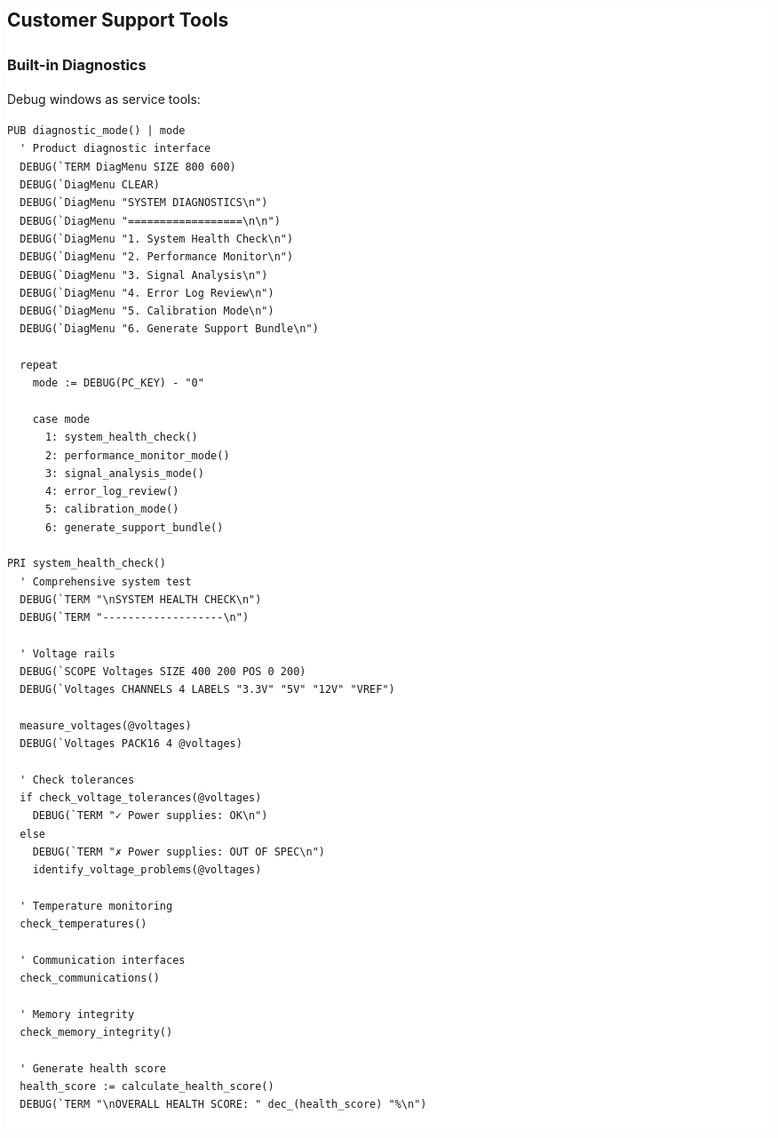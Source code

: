 
## Customer Support Tools

### Built-in Diagnostics

Debug windows as service tools:

```spin2
PUB diagnostic_mode() | mode
  ' Product diagnostic interface
  DEBUG(`TERM DiagMenu SIZE 800 600)
  DEBUG(`DiagMenu CLEAR)
  DEBUG(`DiagMenu "SYSTEM DIAGNOSTICS\n")
  DEBUG(`DiagMenu "==================\n\n")
  DEBUG(`DiagMenu "1. System Health Check\n")
  DEBUG(`DiagMenu "2. Performance Monitor\n")
  DEBUG(`DiagMenu "3. Signal Analysis\n")
  DEBUG(`DiagMenu "4. Error Log Review\n")
  DEBUG(`DiagMenu "5. Calibration Mode\n")
  DEBUG(`DiagMenu "6. Generate Support Bundle\n")
  
  repeat
    mode := DEBUG(PC_KEY) - "0"
    
    case mode
      1: system_health_check()
      2: performance_monitor_mode()
      3: signal_analysis_mode()
      4: error_log_review()
      5: calibration_mode()
      6: generate_support_bundle()

PRI system_health_check()
  ' Comprehensive system test
  DEBUG(`TERM "\nSYSTEM HEALTH CHECK\n")
  DEBUG(`TERM "-------------------\n")
  
  ' Voltage rails
  DEBUG(`SCOPE Voltages SIZE 400 200 POS 0 200)
  DEBUG(`Voltages CHANNELS 4 LABELS "3.3V" "5V" "12V" "VREF")
  
  measure_voltages(@voltages)
  DEBUG(`Voltages PACK16 4 @voltages)
  
  ' Check tolerances
  if check_voltage_tolerances(@voltages)
    DEBUG(`TERM "✓ Power supplies: OK\n")
  else
    DEBUG(`TERM "✗ Power supplies: OUT OF SPEC\n")
    identify_voltage_problems(@voltages)
  
  ' Temperature monitoring
  check_temperatures()
  
  ' Communication interfaces
  check_communications()
  
  ' Memory integrity
  check_memory_integrity()
  
  ' Generate health score
  health_score := calculate_health_score()
  DEBUG(`TERM "\nOVERALL HEALTH SCORE: " dec_(health_score) "%\n")
  
```